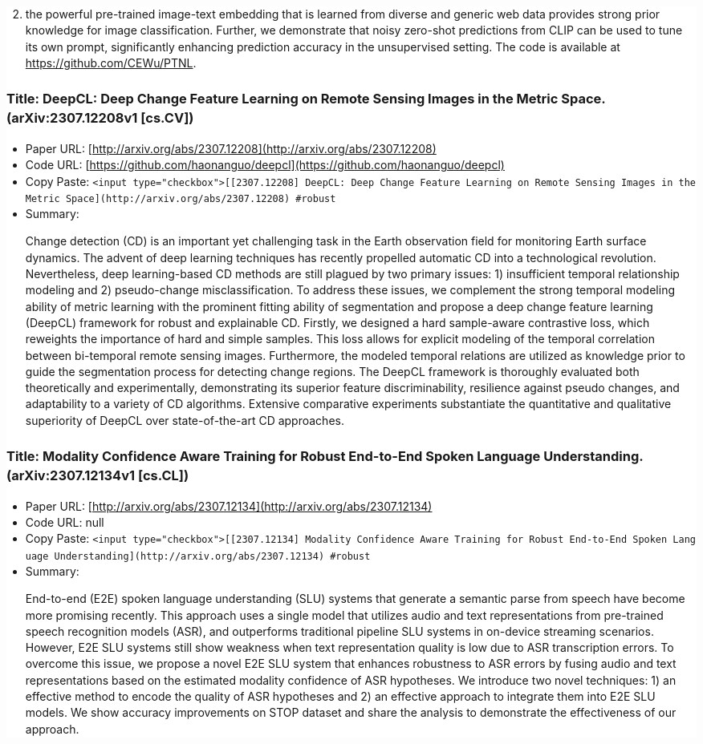 2) the powerful pre-trained image-text embedding that is learned from diverse
and generic web data provides strong prior knowledge for image classification.
Further, we demonstrate that noisy zero-shot predictions from CLIP can be used
to tune its own prompt, significantly enhancing prediction accuracy in the
unsupervised setting. The code is available at https://github.com/CEWu/PTNL.
</p>

### Title: DeepCL: Deep Change Feature Learning on Remote Sensing Images in the Metric Space. (arXiv:2307.12208v1 [cs.CV])
* Paper URL: [http://arxiv.org/abs/2307.12208](http://arxiv.org/abs/2307.12208)
* Code URL: [https://github.com/haonanguo/deepcl](https://github.com/haonanguo/deepcl)
* Copy Paste: `<input type="checkbox">[[2307.12208] DeepCL: Deep Change Feature Learning on Remote Sensing Images in the Metric Space](http://arxiv.org/abs/2307.12208) #robust`
* Summary: <p>Change detection (CD) is an important yet challenging task in the Earth
observation field for monitoring Earth surface dynamics. The advent of deep
learning techniques has recently propelled automatic CD into a technological
revolution. Nevertheless, deep learning-based CD methods are still plagued by
two primary issues: 1) insufficient temporal relationship modeling and 2)
pseudo-change misclassification. To address these issues, we complement the
strong temporal modeling ability of metric learning with the prominent fitting
ability of segmentation and propose a deep change feature learning (DeepCL)
framework for robust and explainable CD. Firstly, we designed a hard
sample-aware contrastive loss, which reweights the importance of hard and
simple samples. This loss allows for explicit modeling of the temporal
correlation between bi-temporal remote sensing images. Furthermore, the modeled
temporal relations are utilized as knowledge prior to guide the segmentation
process for detecting change regions. The DeepCL framework is thoroughly
evaluated both theoretically and experimentally, demonstrating its superior
feature discriminability, resilience against pseudo changes, and adaptability
to a variety of CD algorithms. Extensive comparative experiments substantiate
the quantitative and qualitative superiority of DeepCL over state-of-the-art CD
approaches.
</p>

### Title: Modality Confidence Aware Training for Robust End-to-End Spoken Language Understanding. (arXiv:2307.12134v1 [cs.CL])
* Paper URL: [http://arxiv.org/abs/2307.12134](http://arxiv.org/abs/2307.12134)
* Code URL: null
* Copy Paste: `<input type="checkbox">[[2307.12134] Modality Confidence Aware Training for Robust End-to-End Spoken Language Understanding](http://arxiv.org/abs/2307.12134) #robust`
* Summary: <p>End-to-end (E2E) spoken language understanding (SLU) systems that generate a
semantic parse from speech have become more promising recently. This approach
uses a single model that utilizes audio and text representations from
pre-trained speech recognition models (ASR), and outperforms traditional
pipeline SLU systems in on-device streaming scenarios. However, E2E SLU systems
still show weakness when text representation quality is low due to ASR
transcription errors. To overcome this issue, we propose a novel E2E SLU system
that enhances robustness to ASR errors by fusing audio and text representations
based on the estimated modality confidence of ASR hypotheses. We introduce two
novel techniques: 1) an effective method to encode the quality of ASR
hypotheses and 2) an effective approach to integrate them into E2E SLU models.
We show accuracy improvements on STOP dataset and share the analysis to
demonstrate the effectiveness of our approach.
</p>
